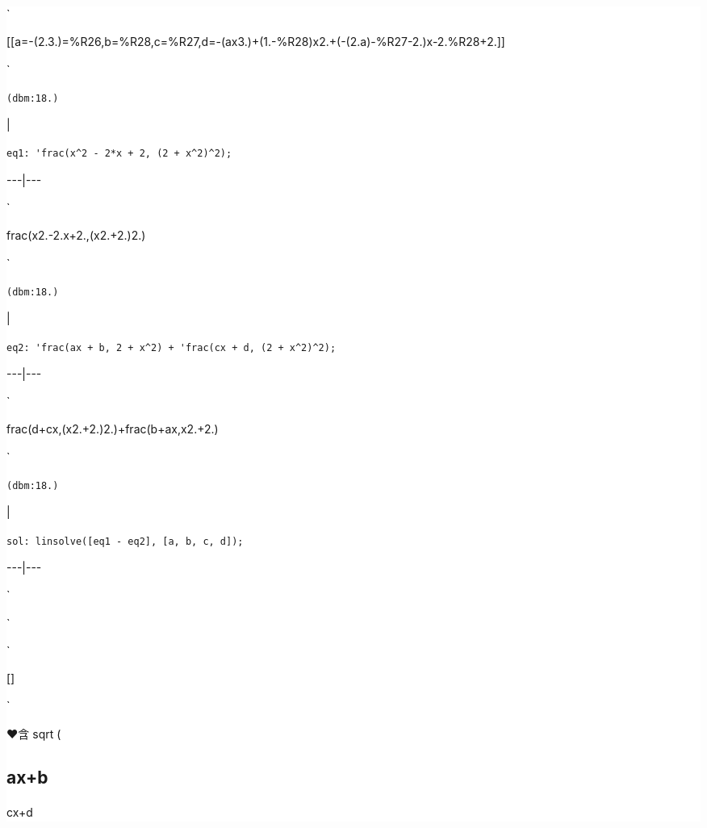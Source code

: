 `

[[a=-(2.3.)=%R26,b=%R28,c=%R27,d=-(a⁢x3.)+(1.-%R28)⁢x2.+(-(2.⁢a)-%R27-2.)⁢x-2.%R28+2.]]

`

    
    
    (dbm:18.) 

|

    
    
    eq1: 'frac(x^2 - 2*x + 2, (2 + x^2)^2);   
  
---|---  
  
`

frac(x2.-2.⁢x+2.,(x2.+2.)2.)

`

    
    
    (dbm:18.) 

|

    
    
    eq2: 'frac(ax + b, 2 + x^2) + 'frac(cx + d, (2 + x^2)^2);   
  
---|---  
  
`

frac(d+cx,(x2.+2.)2.)+frac(b+ax,x2.+2.)

`

    
    
    (dbm:18.) 

|

    
    
    sol: linsolve([eq1 - eq2], [a, b, c, d]);  
  
---|---  
  
`

`

`

[]

`

♥含 sqrt (

ax+b  
---  
cx+d  
  